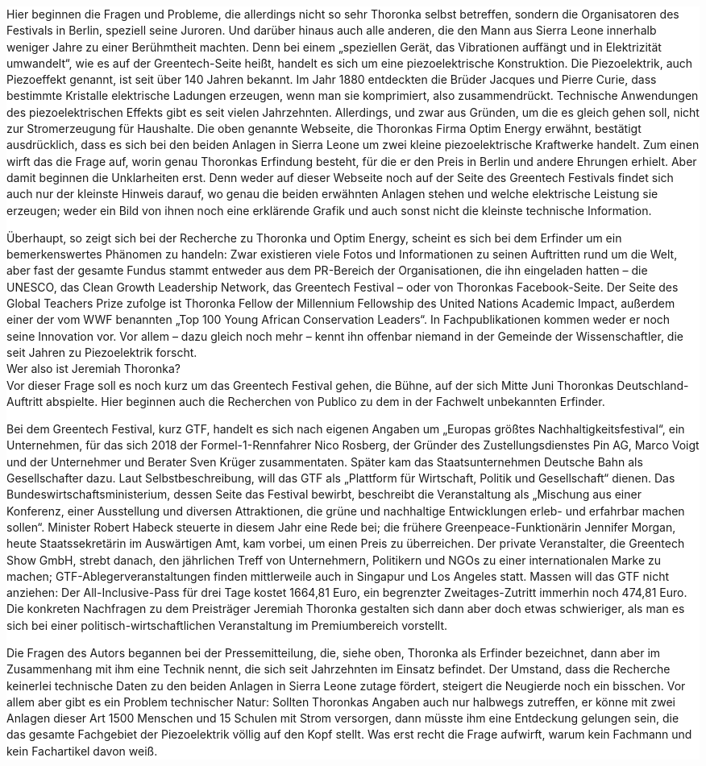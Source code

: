 Hier beginnen die Fragen und Probleme, die allerdings nicht so sehr Thoronka selbst betreffen, sondern die Organisatoren des Festivals in Berlin, speziell seine Juroren. Und darüber hinaus auch alle anderen, die den Mann aus Sierra Leone innerhalb weniger Jahre zu einer Berühmtheit machten. Denn bei einem „speziellen Gerät, das Vibrationen auffängt und in Elektrizität umwandelt“, wie es auf der Greentech-Seite heißt, handelt es sich um eine piezoelektrische Konstruktion. Die Piezoelektrik, auch Piezoeffekt genannt, ist seit über 140 Jahren bekannt. Im Jahr 1880 entdeckten die Brüder Jacques und Pierre Curie, dass bestimmte Kristalle elektrische Ladungen erzeugen, wenn man sie komprimiert, also zusammendrückt. Technische Anwendungen des piezoelektrischen Effekts gibt es seit vielen Jahrzehnten. Allerdings, und zwar aus Gründen, um die es gleich gehen soll, nicht zur Stromerzeugung für Haushalte. Die oben genannte Webseite, die Thoronkas Firma Optim Energy erwähnt, bestätigt ausdrücklich, dass es sich bei den beiden Anlagen in Sierra Leone um zwei kleine piezoelektrische Kraftwerke handelt. Zum einen wirft das die Frage auf, worin genau Thoronkas Erfindung besteht, für die er den Preis in Berlin und andere Ehrungen erhielt. Aber damit beginnen die Unklarheiten erst. Denn weder auf dieser Webseite noch auf der Seite des Greentech Festivals findet sich auch nur der kleinste Hinweis darauf, wo genau die beiden erwähnten Anlagen stehen und welche elektrische Leistung sie erzeugen; weder ein Bild von ihnen noch eine erklärende Grafik und auch sonst nicht die kleinste technische Information.

Überhaupt, so zeigt sich bei der Recherche zu Thoronka und Optim Energy, scheint es sich bei dem Erfinder um ein bemerkenswertes Phänomen zu handeln: Zwar existieren viele Fotos und Informationen zu seinen Auftritten rund um die Welt, aber fast der gesamte Fundus stammt entweder aus dem PR-Bereich der Organisationen, die ihn eingeladen hatten – die UNESCO, das Clean Growth Leadership Network, das Greentech Festival – oder von Thoronkas Facebook-Seite. Der Seite des Global Teachers Prize zufolge ist Thoronka Fellow der Millennium Fellowship des United Nations Academic Impact, außerdem einer der vom WWF benannten „Top 100 Young African Conservation Leaders“. In Fachpublikationen kommen weder er noch seine Innovation vor. Vor allem – dazu gleich noch mehr – kennt ihn offenbar niemand in der Gemeinde der Wissenschaftler, die seit Jahren zu Piezoelektrik forscht.<br>
Wer also ist Jeremiah Thoronka?<br>
Vor dieser Frage soll es noch kurz um das Greentech Festival gehen, die Bühne, auf der sich Mitte Juni Thoronkas Deutschland-Auftritt abspielte. Hier beginnen auch die Recherchen von Publico zu dem in der Fachwelt unbekannten Erfinder.

Bei dem Greentech Festival, kurz GTF, handelt es sich nach eigenen Angaben um „Europas größtes Nachhaltigkeitsfestival“, ein Unternehmen, für das sich 2018 der Formel-1-Rennfahrer Nico Rosberg, der Gründer des Zustellungsdienstes Pin AG, Marco Voigt und der Unternehmer und Berater Sven Krüger zusammentaten. Später kam das Staatsunternehmen Deutsche Bahn als Gesellschafter dazu. Laut Selbstbeschreibung, will das GTF als „Plattform für Wirtschaft, Politik und Gesellschaft“ dienen. Das Bundeswirtschaftsministerium, dessen Seite das Festival bewirbt, beschreibt die Veranstaltung als „Mischung aus einer Konferenz, einer Ausstellung und diversen Attraktionen, die grüne und nachhaltige Entwicklungen erleb- und erfahrbar machen sollen“. Minister Robert Habeck steuerte in diesem Jahr eine Rede bei; die frühere Greenpeace-Funktionärin Jennifer Morgan, heute Staatssekretärin im Auswärtigen Amt, kam vorbei, um einen Preis zu überreichen. Der private Veranstalter, die Greentech Show GmbH, strebt danach, den jährlichen Treff von Unternehmern, Politikern und NGOs zu einer internationalen Marke zu machen; GTF-Ablegerveranstaltungen finden mittlerweile auch in Singapur und Los Angeles statt. Massen will das GTF nicht anziehen: Der All-Inclusive-Pass für drei Tage kostet 1664,81 Euro, ein begrenzter Zweitages-Zutritt immerhin noch 474,81 Euro. Die konkreten Nachfragen zu dem Preisträger Jeremiah Thoronka gestalten sich dann aber doch etwas schwieriger, als man es sich bei einer politisch-wirtschaftlichen Veranstaltung im Premiumbereich vorstellt.

Die Fragen des Autors begannen bei der Pressemitteilung, die, siehe oben, Thoronka als Erfinder bezeichnet, dann aber im Zusammenhang mit ihm eine Technik nennt, die sich seit Jahrzehnten im Einsatz befindet. Der Umstand, dass die Recherche keinerlei technische Daten zu den beiden Anlagen in Sierra Leone zutage fördert, steigert die Neugierde noch ein bisschen. Vor allem aber gibt es ein Problem technischer Natur: Sollten Thoronkas Angaben auch nur halbwegs zutreffen, er könne mit zwei Anlagen dieser Art 1500 Menschen und 15 Schulen mit Strom versorgen, dann müsste ihm eine Entdeckung gelungen sein, die das gesamte Fachgebiet der Piezoelektrik völlig auf den Kopf stellt. Was erst recht die Frage aufwirft, warum kein Fachmann und kein Fachartikel davon weiß.
